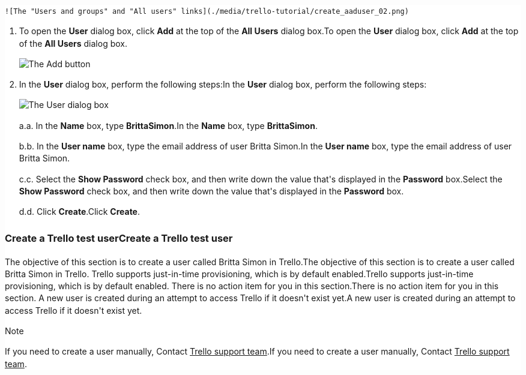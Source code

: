     ![The "Users and groups" and "All users" links](./media/trello-tutorial/create_aaduser_02.png)

1. <span data-ttu-id="a9771-211">To open the **User** dialog box, click **Add** at the top of the **All Users** dialog box.</span><span class="sxs-lookup"><span data-stu-id="a9771-211">To open the **User** dialog box, click **Add** at the top of the **All Users** dialog box.</span></span>

    ![The Add button](./media/trello-tutorial/create_aaduser_03.png)

1. <span data-ttu-id="a9771-213">In the **User** dialog box, perform the following steps:</span><span class="sxs-lookup"><span data-stu-id="a9771-213">In the **User** dialog box, perform the following steps:</span></span>

    ![The User dialog box](./media/trello-tutorial/create_aaduser_04.png)

    <span data-ttu-id="a9771-215">a.</span><span class="sxs-lookup"><span data-stu-id="a9771-215">a.</span></span> <span data-ttu-id="a9771-216">In the **Name** box, type **BrittaSimon**.</span><span class="sxs-lookup"><span data-stu-id="a9771-216">In the **Name** box, type **BrittaSimon**.</span></span>

    <span data-ttu-id="a9771-217">b.</span><span class="sxs-lookup"><span data-stu-id="a9771-217">b.</span></span> <span data-ttu-id="a9771-218">In the **User name** box, type the email address of user Britta Simon.</span><span class="sxs-lookup"><span data-stu-id="a9771-218">In the **User name** box, type the email address of user Britta Simon.</span></span>

    <span data-ttu-id="a9771-219">c.</span><span class="sxs-lookup"><span data-stu-id="a9771-219">c.</span></span> <span data-ttu-id="a9771-220">Select the **Show Password** check box, and then write down the value that's displayed in the **Password** box.</span><span class="sxs-lookup"><span data-stu-id="a9771-220">Select the **Show Password** check box, and then write down the value that's displayed in the **Password** box.</span></span>

    <span data-ttu-id="a9771-221">d.</span><span class="sxs-lookup"><span data-stu-id="a9771-221">d.</span></span> <span data-ttu-id="a9771-222">Click **Create**.</span><span class="sxs-lookup"><span data-stu-id="a9771-222">Click **Create**.</span></span>
 
### <a name="create-a-trello-test-user"></a><span data-ttu-id="a9771-223">Create a Trello test user</span><span class="sxs-lookup"><span data-stu-id="a9771-223">Create a Trello test user</span></span>

<span data-ttu-id="a9771-224">The objective of this section is to create a user called Britta Simon in Trello.</span><span class="sxs-lookup"><span data-stu-id="a9771-224">The objective of this section is to create a user called Britta Simon in Trello.</span></span> <span data-ttu-id="a9771-225">Trello supports just-in-time provisioning, which is by default enabled.</span><span class="sxs-lookup"><span data-stu-id="a9771-225">Trello supports just-in-time provisioning, which is by default enabled.</span></span> <span data-ttu-id="a9771-226">There is no action item for you in this section.</span><span class="sxs-lookup"><span data-stu-id="a9771-226">There is no action item for you in this section.</span></span> <span data-ttu-id="a9771-227">A new user is created during an attempt to access Trello if it doesn't exist yet.</span><span class="sxs-lookup"><span data-stu-id="a9771-227">A new user is created during an attempt to access Trello if it doesn't exist yet.</span></span>

>[!Note]
><span data-ttu-id="a9771-228">If you need to create a user manually, Contact [Trello support team](mailto:support@trello.com).</span><span class="sxs-lookup"><span data-stu-id="a9771-228">If you need to create a user manually, Contact [Trello support team](mailto:support@trello.com).</span></span>


[1]: ./media/trello-tutorial/tutorial_general_01.png
[2]: ./media/trello-tutorial/tutorial_general_02.png
[3]: ./media/trello-tutorial/tutorial_general_03.png
[4]: ./media/trello-tutorial/tutorial_general_04.png
[100]: ./media/trello-tutorial/tutorial_general_100.png
[200]: ./media/trello-tutorial/tutorial_general_200.png
[201]: ./media/trello-tutorial/tutorial_general_201.png
[202]: ./media/trello-tutorial/tutorial_general_202.png
[203]: ./media/trello-tutorial/tutorial_general_203.png